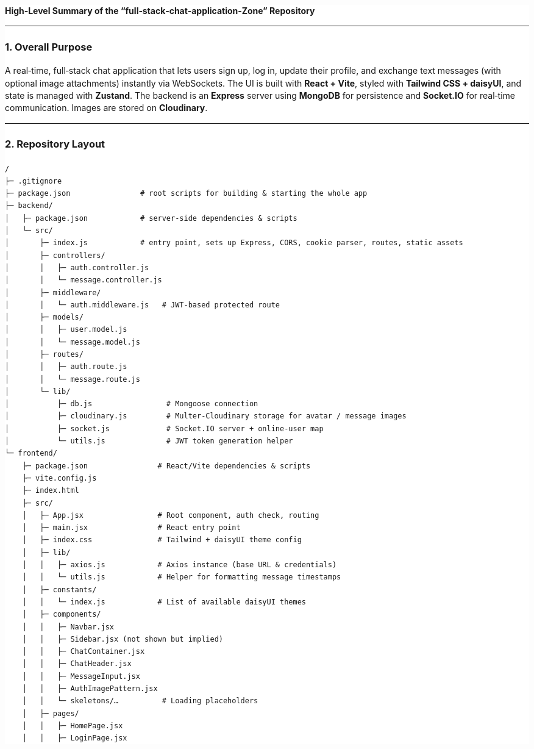 **High‑Level Summary of the “full‑stack‑chat‑application‑Zone” Repository**

---

### 1. Overall Purpose
A real‑time, full‑stack chat application that lets users sign up, log in, update their profile, and exchange text messages (with optional image attachments) instantly via WebSockets. The UI is built with **React + Vite**, styled with **Tailwind CSS + daisyUI**, and state is managed with **Zustand**. The backend is an **Express** server using **MongoDB** for persistence and **Socket.IO** for real‑time communication. Images are stored on **Cloudinary**.

---

### 2. Repository Layout

```
/
├─ .gitignore
├─ package.json                # root scripts for building & starting the whole app
├─ backend/
│   ├─ package.json            # server‑side dependencies & scripts
│   └─ src/
│       ├─ index.js            # entry point, sets up Express, CORS, cookie parser, routes, static assets
│       ├─ controllers/
│       │   ├─ auth.controller.js
│       │   └─ message.controller.js
│       ├─ middleware/
│       │   └─ auth.middleware.js   # JWT‑based protected route
│       ├─ models/
│       │   ├─ user.model.js
│       │   └─ message.model.js
│       ├─ routes/
│       │   ├─ auth.route.js
│       │   └─ message.route.js
│       └─ lib/
│           ├─ db.js                 # Mongoose connection
│           ├─ cloudinary.js         # Multer‑Cloudinary storage for avatar / message images
│           ├─ socket.js             # Socket.IO server + online‑user map
│           └─ utils.js              # JWT token generation helper
└─ frontend/
    ├─ package.json                # React/Vite dependencies & scripts
    ├─ vite.config.js
    ├─ index.html
    ├─ src/
    │   ├─ App.jsx                 # Root component, auth check, routing
    │   ├─ main.jsx                # React entry point
    │   ├─ index.css               # Tailwind + daisyUI theme config
    │   ├─ lib/
    │   │   ├─ axios.js            # Axios instance (base URL & credentials)
    │   │   └─ utils.js            # Helper for formatting message timestamps
    │   ├─ constants/
    │   │   └─ index.js            # List of available daisyUI themes
    │   ├─ components/
    │   │   ├─ Navbar.jsx
    │   │   ├─ Sidebar.jsx (not shown but implied)
    │   │   ├─ ChatContainer.jsx
    │   │   ├─ ChatHeader.jsx
    │   │   ├─ MessageInput.jsx
    │   │   ├─ AuthImagePattern.jsx
    │   │   └─ skeletons/…          # Loading placeholders
    │   ├─ pages/
    │   │   ├─ HomePage.jsx
    │   │   ├─ LoginPage.jsx
```